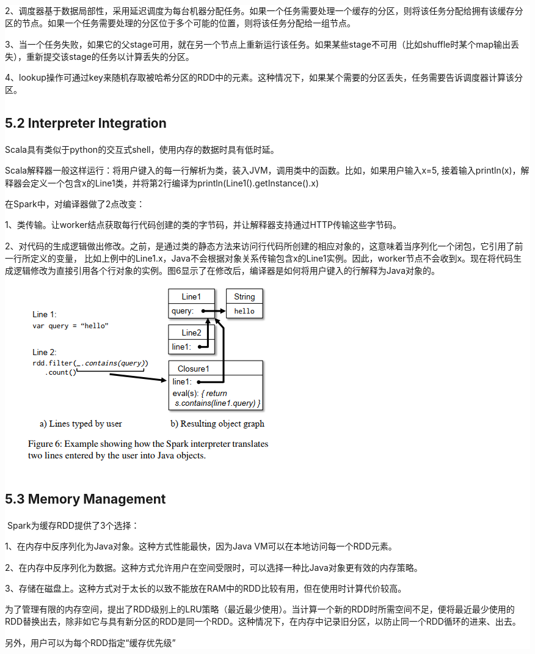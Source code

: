  2、调度器基于数据局部性，采用延迟调度为每台机器分配任务。如果一个任务需要处理一个缓存的分区，则将该任务分配给拥有该缓存分区的节点。如果一个任务需要处理的分区位于多个可能的位置，则将该任务分配给一组节点。

 3、当一个任务失败，如果它的父stage可用，就在另一个节点上重新运行该任务。如果某些stage不可用（比如shuffle时某个map输出丢失），重新提交该stage的任务以计算丢失的分区。

 4、lookup操作可通过key来随机存取被哈希分区的RDD中的元素。这种情况下，如果某个需要的分区丢失，任务需要告诉调度器计算该分区。

## 5.2  Interpreter Integration

Scala具有类似于python的交互式shell，使用内存的数据时具有低时延。
    

Scala解释器一般这样运行：将用户键入的每一行解析为类，装入JVM，调用类中的函数。比如，如果用户输入x=5, 接着输入println(x)，解释器会定义一个包含x的Line1类，并将第2行编译为println(Line1().getInstance().x)
    

在Spark中，对编译器做了2点改变：
    

1、类传输。让worker结点获取每行代码创建的类的字节码，并让解释器支持通过HTTP传输这些字节码。

 2、对代码的生成逻辑做出修改。之前，是通过类的静态方法来访问行代码所创建的相应对象的，这意味着当序列化一个闭包，它引用了前一行所定义的变量， 比如上例中的Line1.x，Java不会根据对象关系传输包含x的Line1实例。因此，worker节点不会收到x。现在将代码生成逻辑修改为直接引用各个行对象的实例。图6显示了在修改后，编译器是如何将用户键入的行解释为Java对象的。

![image-20220331090204989](RDD.assets/image-20220331090204989.png)

## 5.3  Memory Management

​     Spark为缓存RDD提供了3个选择：
​    

1、在内存中反序列化为Java对象。这种方式性能最快，因为Java VM可以在本地访问每一个RDD元素。
    

2、在内存中反序列化为数据。这种方式允许用户在空间受限时，可以选择一种比Java对象更有效的内存策略。

 3、存储在磁盘上。这种方式对于太长的以致不能放在RAM中的RDD比较有用，但在使用时计算代价较高。
    

为了管理有限的内存空间，提出了RDD级别上的LRU策略（最近最少使用）。当计算一个新的RDD时所需空间不足，便将最近最少使用的RDD替换出去，除非如它与具有新分区的RDD是同一个RDD。这种情况下，在内存中记录旧分区，以防止同一个RDD循环的进来、出去。

 另外，用户可以为每个RDD指定“缓存优先级”
